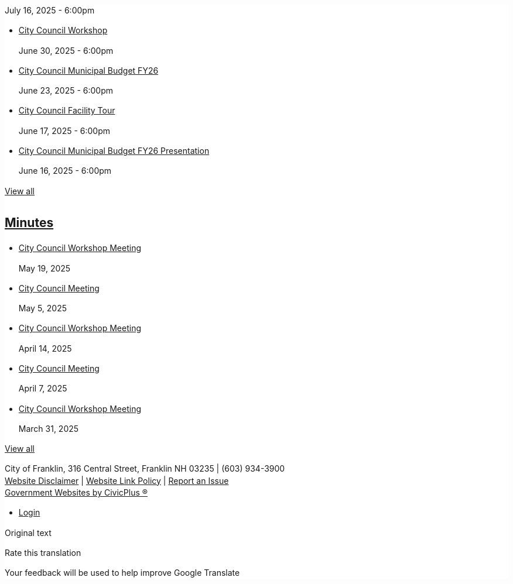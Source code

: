   July 16, 2025 - 6:00pm
- [City Council Workshop](https://www.franklinnh.gov/city-council-mayor/agenda/city-council-workshop-0)
  
  June 30, 2025 - 6:00pm
- [City Council Municipal Budget FY26](https://www.franklinnh.gov/city-council-mayor/agenda/city-council-municipal-budget-fy26)
  
  June 23, 2025 - 6:00pm
- [City Council Facility Tour](https://www.franklinnh.gov/city-council-mayor/agenda/city-council-facility-tour-0)
  
  June 17, 2025 - 6:00pm
- [City Council Municipal Budget FY26 Presentation](https://www.franklinnh.gov/city-council-mayor/agenda/city-council-municipal-budget-fy26-presentation-2)
  
  June 16, 2025 - 6:00pm

[View all](https://www.franklinnh.gov/node/14/agenda)

## [Minutes](https://www.franklinnh.gov/node/14/minutes)

- [City Council Workshop Meeting](https://www.franklinnh.gov/city-council-mayor/minutes/city-council-workshop-meeting-31)
  
  May 19, 2025
- [City Council Meeting](https://www.franklinnh.gov/city-council-mayor/minutes/city-council-meeting-71)
  
  May 5, 2025
- [City Council Workshop Meeting](https://www.franklinnh.gov/city-council-mayor/minutes/city-council-workshop-meeting-30)
  
  April 14, 2025
- [City Council Meeting](https://www.franklinnh.gov/city-council-mayor/minutes/city-council-meeting-70)
  
  April 7, 2025
- [City Council Workshop Meeting](https://www.franklinnh.gov/city-council-mayor/minutes/city-council-workshop-meeting-29)
  
  March 31, 2025

[View all](https://www.franklinnh.gov/node/14/minutes)

City of Franklin, 316 Central Street, Franklin NH 03235 | (603) 934-3900  
[Website Disclaimer](https://www.franklinnh.gov/home/pages/website-disclaimer-privacy-policy) | [Website Link Policy](https://www.franklinnh.gov/home/files/website-link-policy) | [Report an Issue](https://www.franklinnh.gov/home/pages/contact-franklin-nh)  
[Government Websites by CivicPlus ®](https://www.civicplus.com)

- [Login](https://www.franklinnh.gov/user/login?current=node%2F14)

Original text

Rate this translation

Your feedback will be used to help improve Google Translate